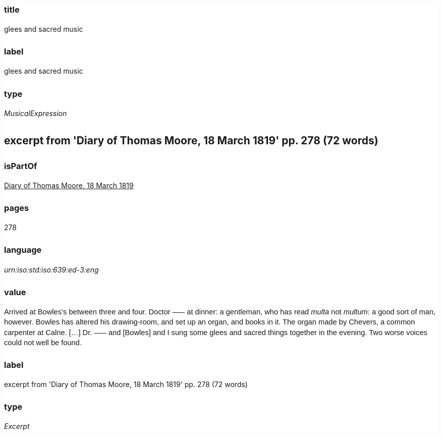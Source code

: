 ### title


glees and sacred music

### label


glees and sacred music

### type


*MusicalExpression*

## excerpt from 'Diary of Thomas Moore, 18 March 1819' pp. 278 (72 words)

### isPartOf


[Diary of Thomas Moore, 18 March 1819](#Diary-of-Thomas-Moore-18-March-1819)

### pages


278

### language


*urn:iso:std:iso:639:ed-3:eng*

### value


<p><span style="font-size: 11.0pt; line-height: 115%; font-family: 'Calibri',sans-serif; mso-ascii-theme-font: minor-latin; mso-fareast-font-family: Calibri; mso-fareast-theme-font: minor-latin; mso-hansi-theme-font: minor-latin; mso-bidi-font-family: 'Times New Roman'; mso-bidi-theme-font: minor-bidi; mso-ansi-language: EN-GB; mso-fareast-language: EN-US; mso-bidi-language: AR-SA;">Arrived at Bowles&rsquo;s between three and four. Doctor &ndash;&ndash;&ndash; at dinner: a gentleman, who has read <em>multa</em> not <em>multum</em>: a good sort of man, however. Bowles has altered his drawing-room, and set up an organ, and books in it. The organ made by Chevers, a common carpenter at Calne. [&hellip;] Dr. &ndash;&ndash;&ndash; and [Bowles] and I sung some glees and sacred things together in the evening. Two worse voices could not well be found.</span></p>

### label


excerpt from 'Diary of Thomas Moore, 18 March 1819' pp. 278 (72 words)

### type


*Excerpt*
